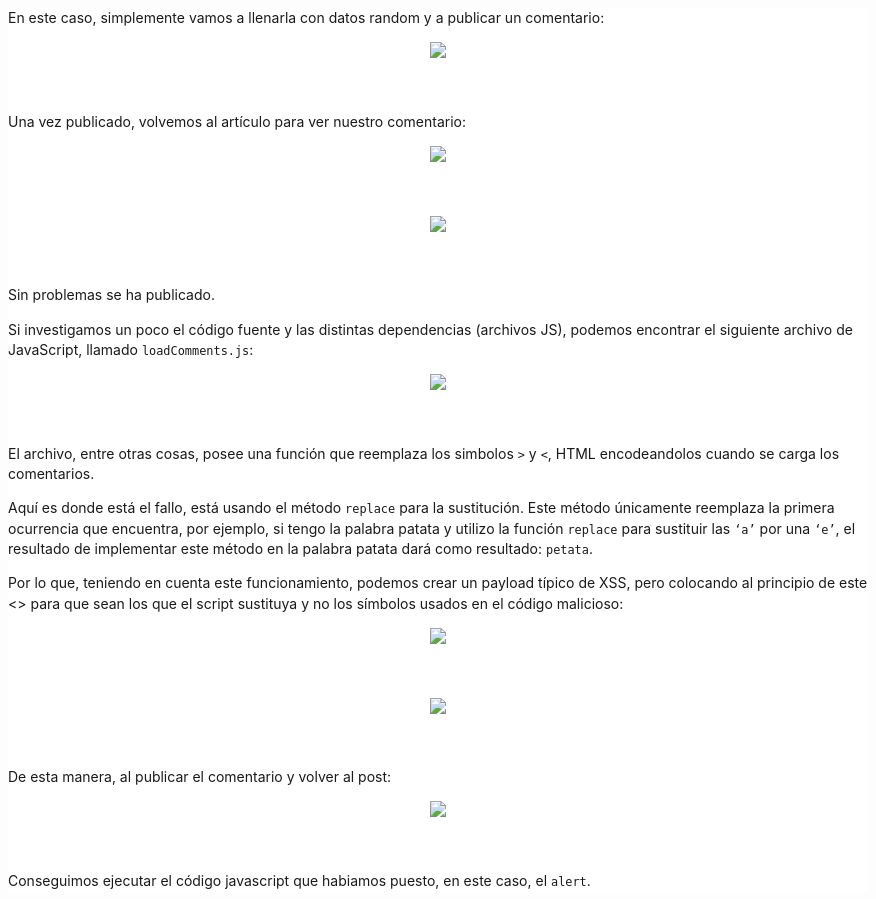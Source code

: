 En este caso, simplemente vamos a llenarla con datos random y a publicar un comentario:

<p align="center">
     <img src="/assets/images/portswigger/stored-dom-xss/6.png" width="1000">
</p><br>

Una vez publicado, volvemos al artículo para ver nuestro comentario:

<p align="center">
     <img src="/assets/images/portswigger/stored-dom-xss/7.png" width="1000">
</p><br>


<p align="center">
     <img src="/assets/images/portswigger/stored-dom-xss/8.png" width="1000">
</p><br>

Sin problemas se ha publicado.

Si investigamos un poco el código fuente y las distintas dependencias (archivos JS), podemos encontrar el siguiente archivo de JavaScript, llamado `loadComments.js`:

<p align="center">
     <img src="/assets/images/portswigger/stored-dom-xss/9.png" width="1000">
</p><br>

El archivo, entre otras cosas, posee una función que reemplaza los simbolos `>` y `<`, HTML encodeandolos cuando se carga los comentarios.

Aquí es donde está el fallo, está usando el método `replace` para la sustitución. Este método únicamente reemplaza la primera ocurrencia que encuentra, por ejemplo, si tengo la palabra patata y utilizo la función `replace` para sustituir las `‘a’` por una `‘e’`, el resultado de implementar este método en la palabra patata dará como resultado: `petata`.

Por lo que, teniendo en cuenta este funcionamiento, podemos crear un payload típico de XSS, pero colocando al principio de este <> para que sean los que el script sustituya y no los símbolos usados en el código malicioso:

<p align="center">
     <img src="/assets/images/portswigger/stored-dom-xss/10.png" width="1000">
</p><br>


<p align="center">
     <img src="/assets/images/portswigger/stored-dom-xss/11.png" width="1000">
</p><br>

De esta manera, al publicar el comentario y volver al post:

<p align="center">
     <img src="/assets/images/portswigger/stored-dom-xss/12.png" width="1000">
</p><br>

Conseguimos ejecutar el código javascript que habiamos puesto, en este caso, el `alert`.
